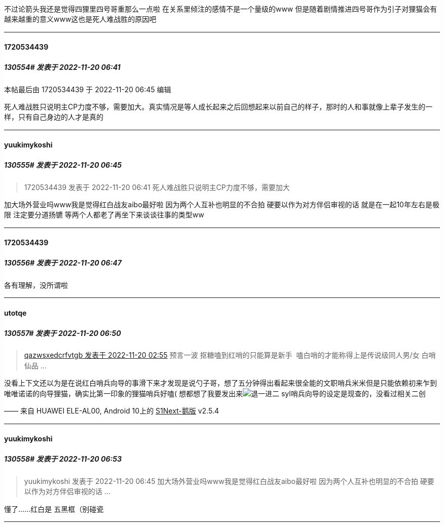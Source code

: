 不过论箭头我还是觉得四狸里四号哥重那么一点啦 在关系里倾注的感情不是一个量级的www 但是随着剧情推进四号哥作为引子对狸猫会有越来越重的意义www这也是死人难战胜的原因吧



*****

####  1720534439  
##### 130554#       发表于 2022-11-20 06:41

 本帖最后由 1720534439 于 2022-11-20 06:45 编辑 

死人难战胜只说明主CP力度不够，需要加大。真实情况是等人成长起来之后回想起来以前自己的样子，那时的人和事就像上辈子发生的一样，只有自己身边的人才是真的

*****

####  yuukimykoshi  
##### 130555#       发表于 2022-11-20 06:45

<blockquote>1720534439 发表于 2022-11-20 06:41
死人难战胜只说明主CP力度不够，需要加大</blockquote>
加大场外营业吗www我是觉得红白战友aibo最好啦 因为两个人互补也明显的不合拍 硬要以作为对方伴侣审视的话 就是在一起10年左右是极限 注定要分道扬镳 等两个人都老了再坐下来谈谈往事的类型ww

*****

####  1720534439  
##### 130556#       发表于 2022-11-20 06:47

各有理解，没所谓啦

*****

####  utotqe  
##### 130557#       发表于 2022-11-20 06:50

<blockquote><a href="httphttps://bbs.saraba1st.com/2b/forum.php?mod=redirect&amp;goto=findpost&amp;pid=58513624&amp;ptid=2026556" target="_blank">qazwsxedcrfvtgb 发表于 2022-11-20 02:55</a>
预言一波 抠糖嗑到红哨的只能算是新手  嗑白哨的才能称得上是传说级同人男/女 白哨仙品 ...</blockquote>
没看上下文还以为是在说红白哨兵向导的事滑下来才发现是说勺子哥，想了五分钟得出看起来很全能的文职哨兵米米但是只能依赖初来乍到唯唯诺诺的向导狸猫，确实比第一印象的狸猫哨兵好嗑(
想都想了我要发出来<img src="https://static.saraba1st.com/image/smiley/face2017/025.png" referrerpolicy="no-referrer">退一进二
syl哨兵向导的设定是现查的，没看过相关二创

—— 来自 HUAWEI ELE-AL00, Android 10上的 [S1Next-鹅版](https://github.com/ykrank/S1-Next/releases) v2.5.4



*****

####  yuukimykoshi  
##### 130558#       发表于 2022-11-20 06:53

<blockquote>yuukimykoshi 发表于 2022-11-20 06:45
加大场外营业吗www我是觉得红白战友aibo最好啦 因为两个人互补也明显的不合拍 硬要以作为对方伴侣审视的话 ...</blockquote>
懂了……红白是 五黑框（别碰瓷



*****
